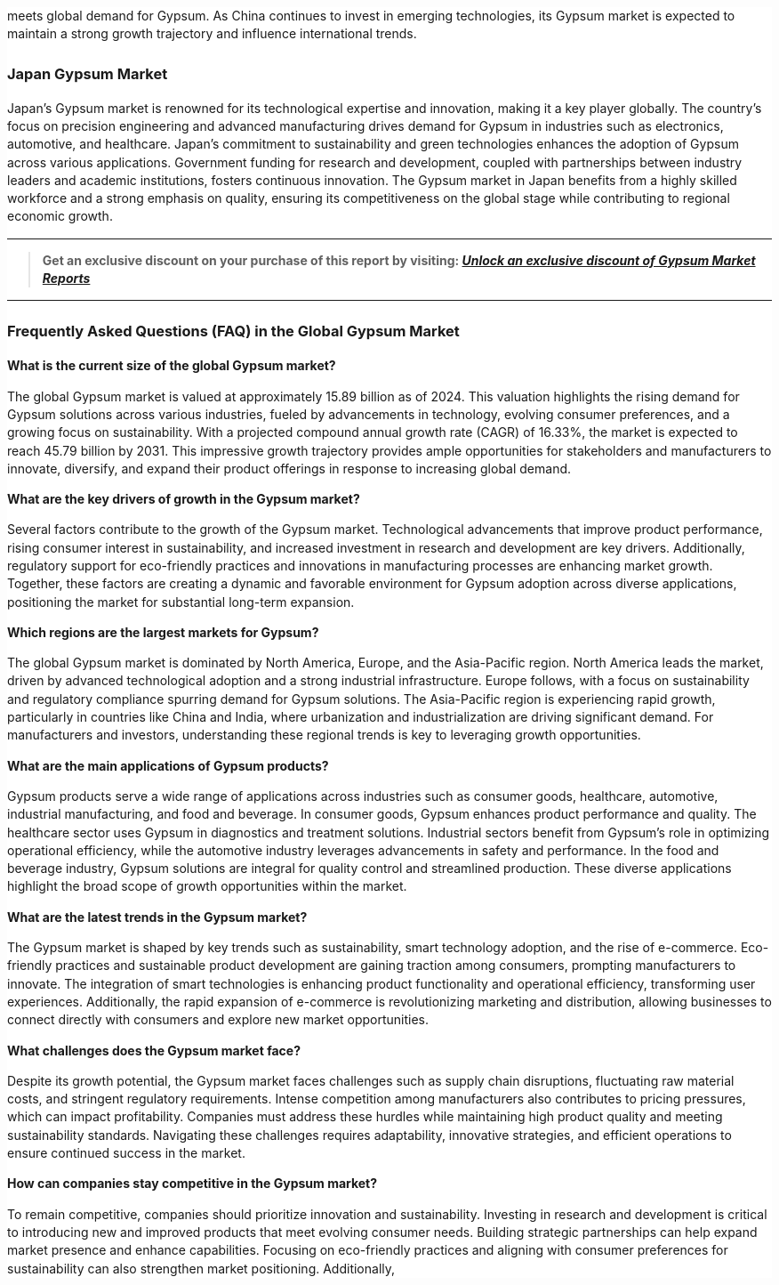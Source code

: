 meets global demand for Gypsum. As China continues to invest in emerging technologies, its Gypsum market is expected to maintain a strong growth trajectory and influence international trends.</p><h3>Japan Gypsum Market</h3><p>Japan&rsquo;s Gypsum market is renowned for its technological expertise and innovation, making it a key player globally. The country&rsquo;s focus on precision engineering and advanced manufacturing drives demand for Gypsum in industries such as electronics, automotive, and healthcare. Japan&rsquo;s commitment to sustainability and green technologies enhances the adoption of Gypsum across various applications. Government funding for research and development, coupled with partnerships between industry leaders and academic institutions, fosters continuous innovation. The Gypsum market in Japan benefits from a highly skilled workforce and a strong emphasis on quality, ensuring its competitiveness on the global stage while contributing to regional economic growth.</p><hr /><blockquote><p><strong>Get an exclusive discount on your purchase of this report by visiting: <em><a href="://marketresearchpulse.com/ask-for-discount/37460?utm_source=Github&amp;utm_medium=0115">Unlock an exclusive discount of Gypsum Market Reports</a></em>&nbsp;</strong></p></blockquote><hr /><h3>Frequently Asked Questions (FAQ) in the Global Gypsum Market</h3><p><strong>What is the current size of the global Gypsum market?</strong></p><p>The global Gypsum market is valued at approximately 15.89 billion as of 2024. This valuation highlights the rising demand for Gypsum solutions across various industries, fueled by advancements in technology, evolving consumer preferences, and a growing focus on sustainability. With a projected compound annual growth rate (CAGR) of 16.33%, the market is expected to reach 45.79 billion by 2031. This impressive growth trajectory provides ample opportunities for stakeholders and manufacturers to innovate, diversify, and expand their product offerings in response to increasing global demand.</p><p><strong>What are the key drivers of growth in the Gypsum market?</strong></p><p>Several factors contribute to the growth of the Gypsum market. Technological advancements that improve product performance, rising consumer interest in sustainability, and increased investment in research and development are key drivers. Additionally, regulatory support for eco-friendly practices and innovations in manufacturing processes are enhancing market growth. Together, these factors are creating a dynamic and favorable environment for Gypsum adoption across diverse applications, positioning the market for substantial long-term expansion.</p><p><strong>Which regions are the largest markets for Gypsum?</strong></p><p>The global Gypsum market is dominated by North America, Europe, and the Asia-Pacific region. North America leads the market, driven by advanced technological adoption and a strong industrial infrastructure. Europe follows, with a focus on sustainability and regulatory compliance spurring demand for Gypsum solutions. The Asia-Pacific region is experiencing rapid growth, particularly in countries like China and India, where urbanization and industrialization are driving significant demand. For manufacturers and investors, understanding these regional trends is key to leveraging growth opportunities.</p><p><strong>What are the main applications of Gypsum products?</strong></p><p>Gypsum products serve a wide range of applications across industries such as consumer goods, healthcare, automotive, industrial manufacturing, and food and beverage. In consumer goods, Gypsum enhances product performance and quality. The healthcare sector uses Gypsum in diagnostics and treatment solutions. Industrial sectors benefit from Gypsum&rsquo;s role in optimizing operational efficiency, while the automotive industry leverages advancements in safety and performance. In the food and beverage industry, Gypsum solutions are integral for quality control and streamlined production. These diverse applications highlight the broad scope of growth opportunities within the market.</p><p><strong>What are the latest trends in the Gypsum market?</strong></p><p>The Gypsum market is shaped by key trends such as sustainability, smart technology adoption, and the rise of e-commerce. Eco-friendly practices and sustainable product development are gaining traction among consumers, prompting manufacturers to innovate. The integration of smart technologies is enhancing product functionality and operational efficiency, transforming user experiences. Additionally, the rapid expansion of e-commerce is revolutionizing marketing and distribution, allowing businesses to connect directly with consumers and explore new market opportunities.</p><p><strong>What challenges does the Gypsum market face?</strong></p><p>Despite its growth potential, the Gypsum market faces challenges such as supply chain disruptions, fluctuating raw material costs, and stringent regulatory requirements. Intense competition among manufacturers also contributes to pricing pressures, which can impact profitability. Companies must address these hurdles while maintaining high product quality and meeting sustainability standards. Navigating these challenges requires adaptability, innovative strategies, and efficient operations to ensure continued success in the market.</p><p><strong>How can companies stay competitive in the Gypsum market?</strong></p><p>To remain competitive, companies should prioritize innovation and sustainability. Investing in research and development is critical to introducing new and improved products that meet evolving consumer needs. Building strategic partnerships can help expand market presence and enhance capabilities. Focusing on eco-friendly practices and aligning with consumer preferences for sustainability can also strengthen market positioning. Additionally,
